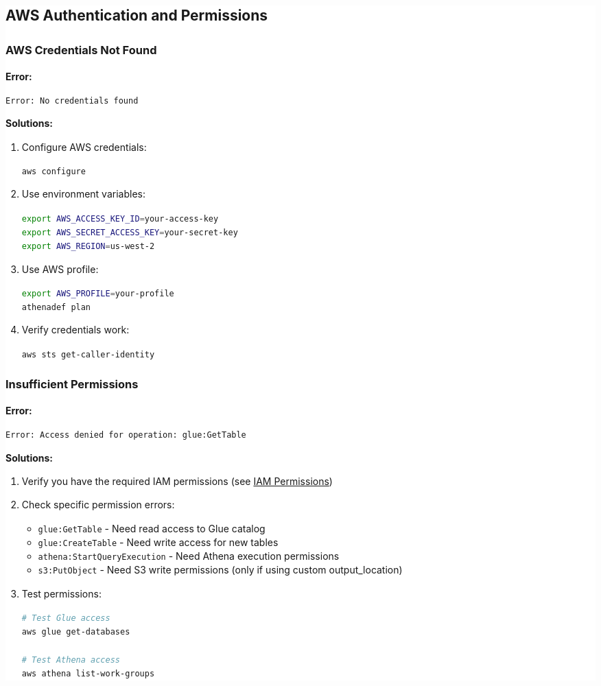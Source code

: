 ## AWS Authentication and Permissions

### AWS Credentials Not Found

**Error:**
```
Error: No credentials found
```

**Solutions:**
1. Configure AWS credentials:
   ```bash
   aws configure
   ```

2. Use environment variables:
   ```bash
   export AWS_ACCESS_KEY_ID=your-access-key
   export AWS_SECRET_ACCESS_KEY=your-secret-key
   export AWS_REGION=us-west-2
   ```

3. Use AWS profile:
   ```bash
   export AWS_PROFILE=your-profile
   athenadef plan
   ```

4. Verify credentials work:
   ```bash
   aws sts get-caller-identity
   ```

### Insufficient Permissions

**Error:**
```
Error: Access denied for operation: glue:GetTable
```

**Solutions:**
1. Verify you have the required IAM permissions (see [IAM Permissions](../README.md#iam-permissions))

2. Check specific permission errors:
   - `glue:GetTable` - Need read access to Glue catalog
   - `glue:CreateTable` - Need write access for new tables
   - `athena:StartQueryExecution` - Need Athena execution permissions
   - `s3:PutObject` - Need S3 write permissions (only if using custom output_location)

3. Test permissions:
   ```bash
   # Test Glue access
   aws glue get-databases

   # Test Athena access
   aws athena list-work-groups
   ```
